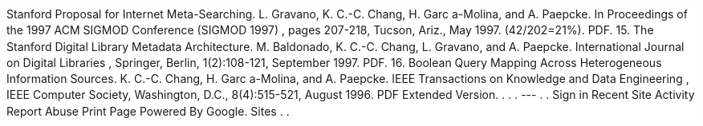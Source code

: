 Stanford Proposal for Internet Meta-Searching. L. Gravano, K. C.-C. Chang, H. Garc a-Molina, and A. Paepcke. In Proceedings of the 1997 ACM SIGMOD Conference (SIGMOD 1997) , pages 207-218, Tucson, Ariz., May 1997. (42/202=21%). PDF. 15. The Stanford Digital Library Metadata Architecture. M. Baldonado, K. C.-C. Chang, L. Gravano, and A. Paepcke. International Journal on Digital Libraries , Springer, Berlin, 1(2):108-121, September 1997. PDF. 16. Boolean Query Mapping Across Heterogeneous Information Sources. K. C.-C. Chang, H. Garc a-Molina, and A. Paepcke. IEEE Transactions on Knowledge and Data Engineering , IEEE Computer Society, Washington, D.C., 8(4):515-521, August 1996. PDF Extended Version. . . . --- . . Sign in Recent Site Activity Report Abuse Print Page Powered By Google. Sites . .
